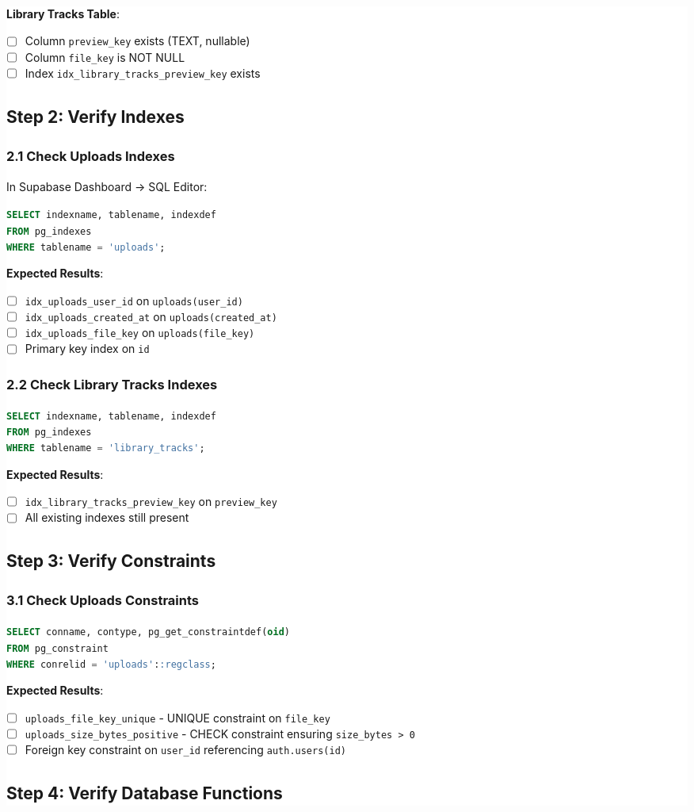 **Library Tracks Table**:

- [ ] Column `preview_key` exists (TEXT, nullable)
- [ ] Column `file_key` is NOT NULL
- [ ] Index `idx_library_tracks_preview_key` exists

## Step 2: Verify Indexes

### 2.1 Check Uploads Indexes

In Supabase Dashboard → SQL Editor:

```sql
SELECT indexname, tablename, indexdef
FROM pg_indexes
WHERE tablename = 'uploads';
```

**Expected Results**:

- [ ] `idx_uploads_user_id` on `uploads(user_id)`
- [ ] `idx_uploads_created_at` on `uploads(created_at)`
- [ ] `idx_uploads_file_key` on `uploads(file_key)`
- [ ] Primary key index on `id`

### 2.2 Check Library Tracks Indexes

```sql
SELECT indexname, tablename, indexdef
FROM pg_indexes
WHERE tablename = 'library_tracks';
```

**Expected Results**:

- [ ] `idx_library_tracks_preview_key` on `preview_key`
- [ ] All existing indexes still present

## Step 3: Verify Constraints

### 3.1 Check Uploads Constraints

```sql
SELECT conname, contype, pg_get_constraintdef(oid)
FROM pg_constraint
WHERE conrelid = 'uploads'::regclass;
```

**Expected Results**:

- [ ] `uploads_file_key_unique` - UNIQUE constraint on `file_key`
- [ ] `uploads_size_bytes_positive` - CHECK constraint ensuring `size_bytes > 0`
- [ ] Foreign key constraint on `user_id` referencing `auth.users(id)`

## Step 4: Verify Database Functions
